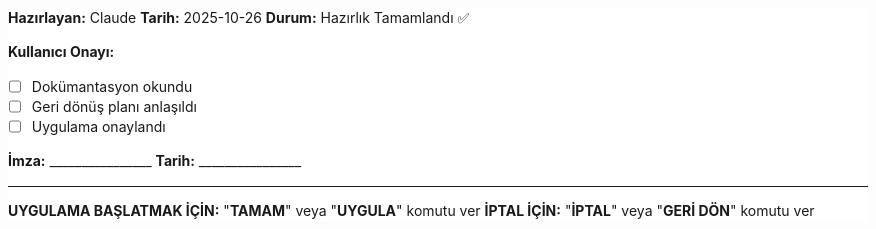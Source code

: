 **Hazırlayan:** Claude
**Tarih:** 2025-10-26
**Durum:** Hazırlık Tamamlandı ✅

**Kullanıcı Onayı:**
- [ ] Dokümantasyon okundu
- [ ] Geri dönüş planı anlaşıldı
- [ ] Uygulama onaylandı

**İmza:** ________________
**Tarih:** ________________

---

**UYGULAMA BAŞLATMAK İÇİN:** "**TAMAM**" veya "**UYGULA**" komutu ver
**İPTAL İÇİN:** "**İPTAL**" veya "**GERİ DÖN**" komutu ver
